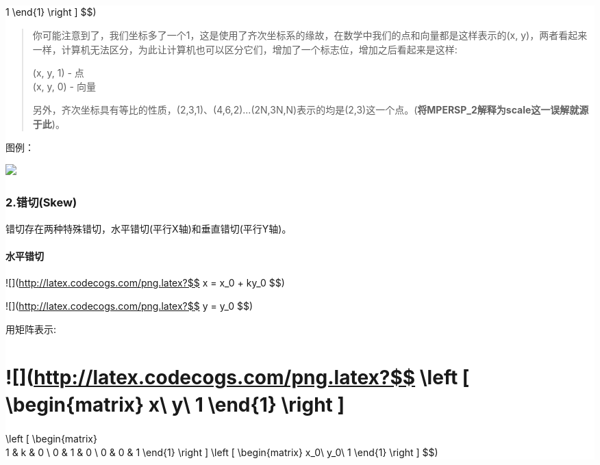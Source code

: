 1
\end{1} 
\right ]
$$)

>
> 你可能注意到了，我们坐标多了一个1，这是使用了齐次坐标系的缘故，在数学中我们的点和向量都是这样表示的(x, y)，两者看起来一样，计算机无法区分，为此让计算机也可以区分它们，增加了一个标志位，增加之后看起来是这样: <br/>
>
> (x, y, 1) - 点<br/>
> (x, y, 0) - 向量<br/>
>
> 另外，齐次坐标具有等比的性质，(2,3,1)、(4,6,2)...(2N,3N,N)表示的均是(2,3)这一个点。(**将MPERSP_2解释为scale这一误解就源于此**)。

图例：

![](http://ww1.sinaimg.cn/large/005Xtdi2jw1f6cnk02zy9j308c0dwwej.jpg)


### 2.错切(Skew)

错切存在两种特殊错切，水平错切(平行X轴)和垂直错切(平行Y轴)。

#### 水平错切

![](http://latex.codecogs.com/png.latex?$$ x = x_0 + ky_0 $$)

![](http://latex.codecogs.com/png.latex?$$ y = y_0 $$)

用矩阵表示:

![](http://latex.codecogs.com/png.latex?$$
\left [ 
\begin{matrix} 
x\\
y\\
1
\end{1} 
\right ] 
 = 
\left [ 
\begin{matrix}  
 1   &  k  &  0 \\
 0   &  1   &  0 \\
 0   &  0   &  1
\end{1} 
\right ] 
\left [ 
\begin{matrix} 
x_0\\
y_0\\
1
\end{1} 
\right ]
$$)
